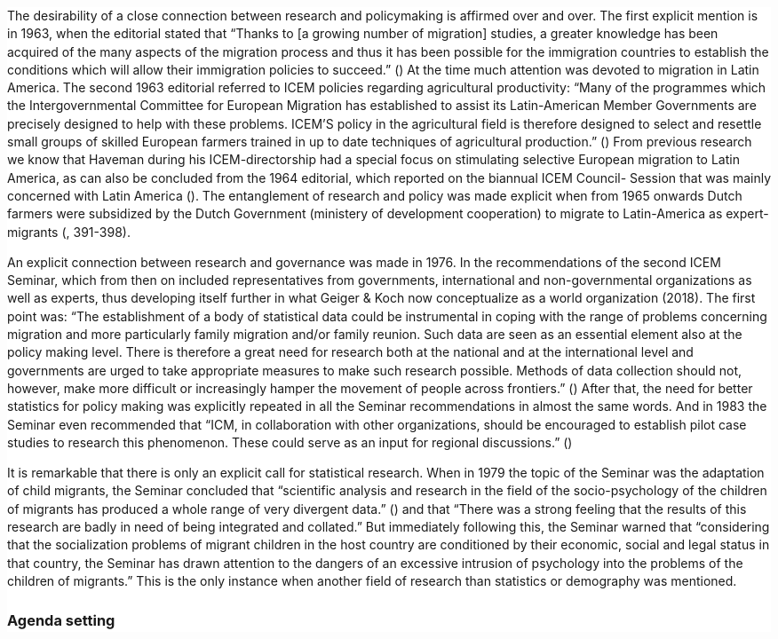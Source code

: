 The desirability of a close connection between research and policymaking is affirmed over and over. The first explicit mention is in 1963, when the editorial stated that “Thanks to [a growing number of migration]  studies, a greater knowledge has been acquired of the many aspects of the migration process and thus it has been possible for the immigration countries to establish the conditions which will allow their immigration policies to succeed.” (<cite data-cite="3655479/6DFSR6FZ"></cite>) At the time much attention was devoted to migration in Latin America. The second 1963 editorial referred to ICEM policies regarding agricultural productivity: “Many of the programmes which the Intergovernmental Committee for European Migration has established to assist its Latin-American Member Governments are precisely designed to help with these problems. ICEM’S policy in the agricultural field is therefore designed to select and resettle small groups of skilled European farmers trained in up to date techniques of agricultural production.” (<cite data-cite="3655479/32E77X2A"></cite>) From previous research we know that Haveman during his ICEM-directorship had a special focus on stimulating selective European migration to Latin America, as can also be concluded from the 1964 editorial, which reported on the biannual ICEM Council- Session that was mainly concerned with Latin America (<cite data-cite="3655479/QMQKWK6U"></cite>).  The entanglement of research and policy was made explicit when from 1965 onwards Dutch farmers were subsidized by the Dutch Government (ministery of development cooperation) to migrate to Latin-America as expert-migrants (<cite data-cite="3655479/MKBTDHSV"></cite>, 391-398). 




An explicit connection between research and governance was made in 1976.  In the recommendations of the second ICEM Seminar, which from then on included representatives from governments, international and non-governmental organizations as well as experts, thus developing itself further in what Geiger & Koch now conceptualize as a world organization (2018). The first point was: “The establishment of a body of statistical data could be instrumental in coping with the range of problems concerning migration and more particularly family migration and/or family reunion. Such data are seen as an essential element also at the policy making level. There is therefore a great need for research both at the national and at the international level and governments are urged to take appropriate measures to make such research possible. Methods of data collection should not, however, make more difficult or increasingly hamper the movement of people across frontiers.” (<cite data-cite="3655479/4V8R7EWF"></cite>) After that, the need for better statistics for policy making was explicitly repeated in all the Seminar recommendations in almost the same words. And in 1983 the Seminar even recommended that “ICM, in collaboration with other organizations, should be encouraged to establish pilot case studies to research this phenomenon. These could serve as an input for regional discussions.” (<cite data-cite="3655479/ADTMZT7F"></cite>)




It is remarkable that there is only an explicit call for statistical research. When in 1979 the topic of the Seminar was the adaptation of child migrants, the Seminar concluded that “scientific analysis and research in the field of the socio-psychology of the children of migrants has produced a whole range of very divergent data.” (<cite data-cite="3655479/4RB6A474"></cite>) and that “There was a strong feeling that the results of this research are badly in need of being integrated and collated.” But immediately following this, the Seminar warned that “considering that the socialization problems of migrant children in the host country are conditioned by their economic, social and legal status in that country, the Seminar has drawn attention to the dangers of an excessive intrusion of psychology into the problems of the children of migrants.” This is the only instance when another field of research than statistics or demography was mentioned. 




### Agenda setting
